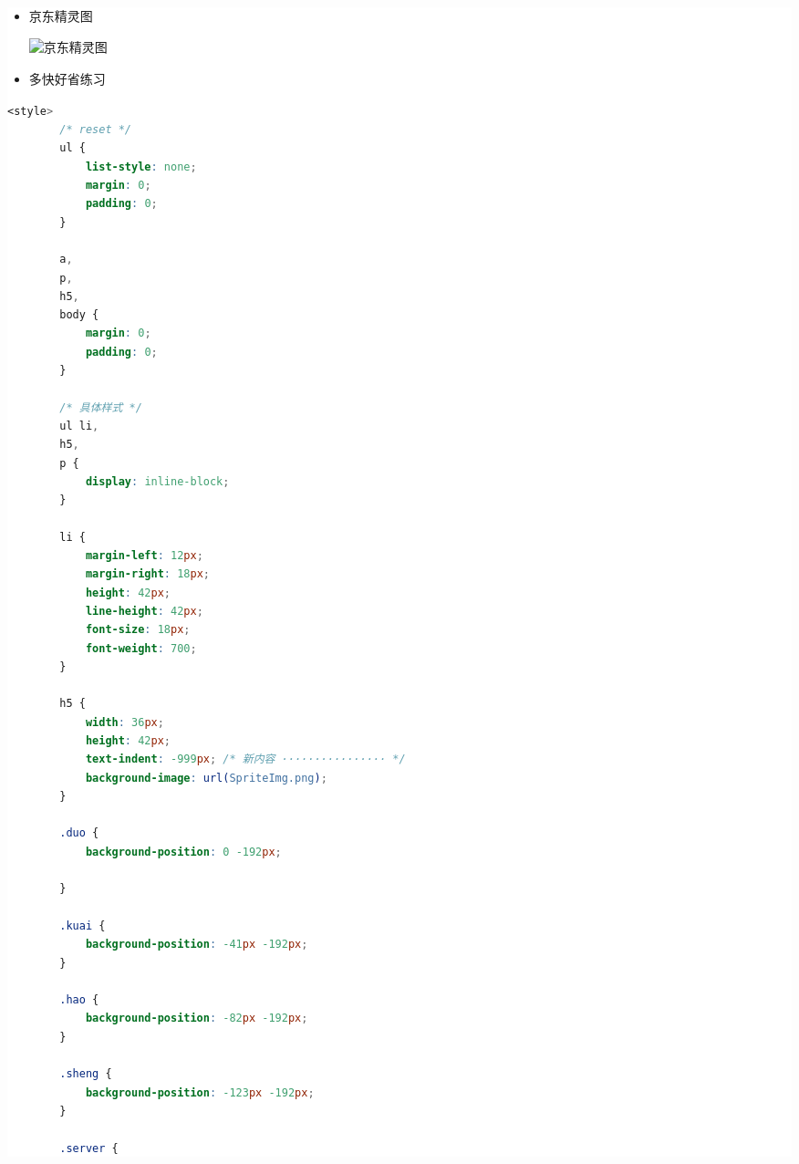 + 京东精灵图

  ![京东精灵图](https://gitee.com/wang_hong_bin/pic-go-photos/raw/master/SpriteImg.png)

+ 多快好省练习

```css
<style>
        /* reset */
        ul {
            list-style: none;
            margin: 0;
            padding: 0;
        }

        a,
        p,
        h5,
        body {
            margin: 0;
            padding: 0;
        }

        /* 具体样式 */
        ul li,
        h5,
        p {
            display: inline-block;
        }

        li {
            margin-left: 12px;
            margin-right: 18px;
            height: 42px;
            line-height: 42px;
            font-size: 18px;
            font-weight: 700;
        }

        h5 {
            width: 36px;
            height: 42px;
            text-indent: -999px; /* 新内容 ················ */
            background-image: url(SpriteImg.png);
        }

        .duo {
            background-position: 0 -192px;

        }

        .kuai {
            background-position: -41px -192px;
        }

        .hao {
            background-position: -82px -192px;
        }

        .sheng {
            background-position: -123px -192px;
        }

        .server {
```